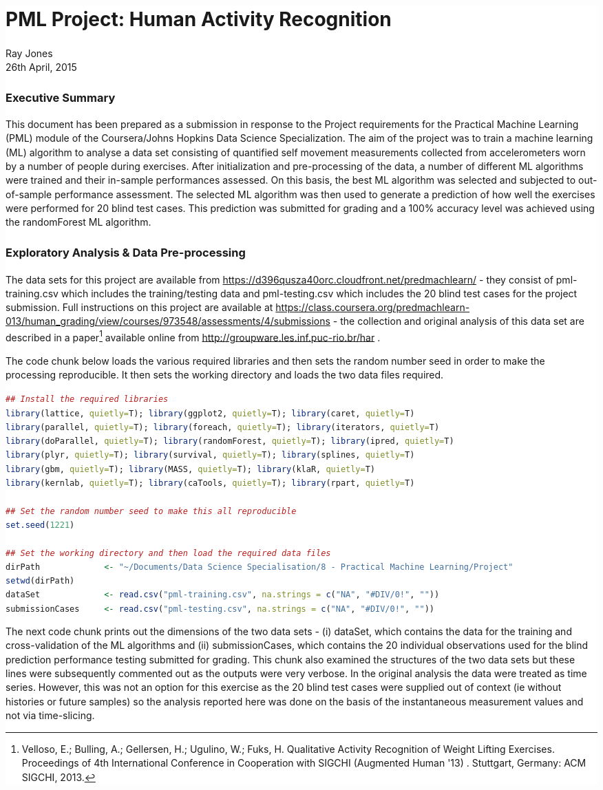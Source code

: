 # PML Project: Human Activity Recognition
Ray Jones  
26th April, 2015  


### Executive Summary
This document has been prepared as a submission in response to the Project requirements for the Practical Machine Learning (PML) module of the Coursera/Johns Hopkins Data Science Specialization. The aim of the project was to train a machine learning (ML) algorithm to analyse a data set consisting of quantified self movement measurements collected from accelerometers worn by a number of people during exercises. After initialization and pre-processing of the data, a number of different ML algorithms were trained and their in-sample performances assessed. On this basis, the best ML algorithm was selected and subjected to out-of-sample performance assessment. The selected ML algorithm was then used to generate a prediction of how well the exercises were performed for $20$ blind test cases. This prediction was submitted for grading and a $100 \%$ accuracy level was achieved using the randomForest ML algorithm.

### Exploratory Analysis & Data Pre-processing
The data sets for this project are available from https://d396qusza40orc.cloudfront.net/predmachlearn/ - they consist of pml-training.csv which includes the training/testing data and pml-testing.csv which includes the 20 blind test cases for the project submission. Full instructions on this project are available at https://class.coursera.org/predmachlearn-013/human_grading/view/courses/973548/assessments/4/submissions - the collection and original analysis of this data set are described in a paper[^1] available online from http://groupware.les.inf.puc-rio.br/har .

[^1]: Velloso, E.; Bulling, A.; Gellersen, H.; Ugulino, W.; Fuks, H. Qualitative Activity Recognition of Weight Lifting Exercises. Proceedings of 4th International Conference in Cooperation with SIGCHI (Augmented Human '13) . Stuttgart, Germany: ACM SIGCHI, 2013.

The code chunk below loads the various required libraries and then sets the random number seed in order to make the processing reproducible. It then sets the working directory and loads the two data files required.

```r
## Install the required libraries
library(lattice, quietly=T); library(ggplot2, quietly=T); library(caret, quietly=T)
library(parallel, quietly=T); library(foreach, quietly=T); library(iterators, quietly=T)
library(doParallel, quietly=T); library(randomForest, quietly=T); library(ipred, quietly=T)
library(plyr, quietly=T); library(survival, quietly=T); library(splines, quietly=T)
library(gbm, quietly=T); library(MASS, quietly=T); library(klaR, quietly=T)
library(kernlab, quietly=T); library(caTools, quietly=T); library(rpart, quietly=T)

## Set the random number seed to make this all reproducible
set.seed(1221)

## Set the working directory and then load the required data files
dirPath             <- "~/Documents/Data Science Specialisation/8 - Practical Machine Learning/Project"
setwd(dirPath)
dataSet 			<- read.csv("pml-training.csv", na.strings = c("NA", "#DIV/0!", ""))
submissionCases 	<- read.csv("pml-testing.csv", na.strings = c("NA", "#DIV/0!", ""))
```
The next code chunk prints out the dimensions of the two data sets - (i) dataSet, which contains the data for the training and cross-validation of the ML algorithms and (ii) submissionCases, which contains the $20$ individual observations used for the blind prediction performance testing submitted for grading. This chunk also examined the structures of the two data sets but these lines were subsequently commented out as the outputs were very verbose. In the original analysis the data were treated as time series. However, this was not an option for this exercise as the $20$ blind test cases were supplied out of context (ie without histories or future samples) so the analysis reported here was done on the basis of the instantaneous measurement values and not via time-slicing. 

